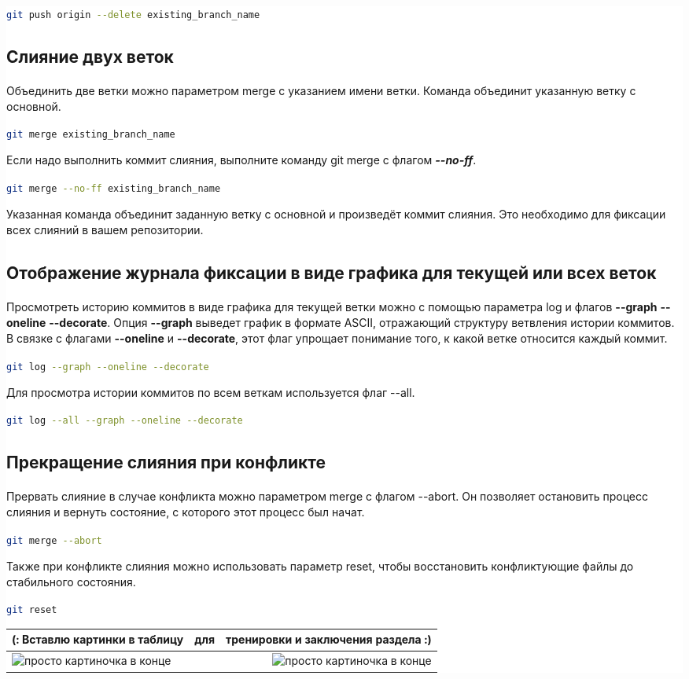 ```sh
git push origin --delete existing_branch_name
```

## Слияние двух веток

Объединить две ветки можно параметром merge с указанием имени ветки. Команда объединит указанную ветку с основной.

```sh
git merge existing_branch_name
```

Если надо выполнить коммит слияния, выполните команду git merge с флагом ***--no-ff***.

```sh
git merge --no-ff existing_branch_name
```

Указанная команда объединит заданную ветку с основной и произведёт коммит слияния. Это необходимо для фиксации всех слияний в вашем репозитории.

## Отображение журнала фиксации в виде графика для текущей или всех веток

Просмотреть историю коммитов в виде графика для текущей ветки можно с помощью параметра log и флагов **--graph** **--oneline** **--decorate**. Опция **--graph** выведет график в формате ASCII, отражающий структуру ветвления истории коммитов. В связке с флагами **--oneline** и **--decorate**, этот флаг упрощает понимание того, к какой ветке относится каждый коммит.

```sh
git log --graph --oneline --decorate
```

Для просмотра истории коммитов по всем веткам используется флаг --all.

```sh
git log --all --graph --oneline --decorate
```

## Прекращение слияния при конфликте

Прервать слияние в случае конфликта можно параметром merge с флагом --abort. Он позволяет остановить процесс слияния и вернуть состояние, с которого этот процесс был начат.

```sh
git merge --abort
```

Также при конфликте слияния можно использовать параметр reset, чтобы восстановить конфликтующие файлы до стабильного состояния.

```sh
git reset
```
| (: Вставлю картинки в таблицу | для | тренировки и заключения раздела :)| 
|:-----|----|-----:|
|![просто картиночка в конце](https://yandex-images.clstorage.net/9hDrL6436/ba893fuWmfe/miqHu4iDRDAGylB47Szw9SvSxhbjNFwBdqYFYCeBpXXDGDD0PLk3yT0CTW4rgtXvJ6K_bLvcNoggJiHba4gnzo6u1KtYRtOlV4-DK-zusfL5FZQW8vNIg7Ng0Hd21_I0g1l_e7Rl6VL2joZntd3SrzA16ys8DeXG-fZ1nraAohgea0c_iZEJ-ECfXHzlaPzys9dKWfa4igG6MF6_84G9LVPMO742YOSTNs5PKnaTlWT-vaEgrohkwjAluxg3BOMdlyXLe8GaC7LJnNf-o2i0-PMfTJA0_AAIObWVuLBCvecdRzv3cmXr0fAOxqu2VRas_v7joCGM6Uh1IrcR-Usj31OtQrKJk4_8zxVetqioujL-X8wWM3-IR_H_0z20gf1iWkYxvXzrIFB5A8kle10S436272hqCySENae2Vz_P5pdeJMW_yRCH8gfVnPqn7z8_cpcCWfa2ScK2vxNyOYe7INXIM344buvet8HOLjualWHzdCCrZEjhDHSo_h75yC2RE6oN-gEbBbgAFZOz4OH8Pr5fQ146-oLJ8bhRfz4LeieeBvzxNefil7CBia36H1RkOvWjaGQMo8s9JH2fNI-vHpzugvwOHscyiR9V-eehuDG8koJTtbbLirs1kL75y7Hi30d08bFoLNX1CMSuvFvYaze14C_kSmMAc60xF_4ApteRLML7BdNEtM9SW7Hsrzu2ulBLmbS3CU52ctUxd0h47VWJOv6-pKMetssE7zrb3aYxtyPoLcujzb9ltd_4QKcdX6LCcobUTvhDklKxYqg6sXHdRxX5v0tIPPIWcr5KvyjagDz8uiCvn7YISWD-m56r9bdooGnI6AczJ7uS9QThm5FuyvMB2cq1xJ3aNicke7VykQZZdvAHx7341fn7i_tmlA17v_ToYlf2gkDmP9wYZLI2aCajRGXB9WLy2rlFbxKcLkS7CZGJdMFSEjHu7rg6cl0Mnv61jkj0sxWwuo)||![просто картиночка в конце](https://yandex-images.clstorage.net/9hDrL6436/ba893fuWmfe/miqHu4iDRDAGylB47Szw9SvSxhbjNFwBdqYQojPAZ7bD2CbhKDhgS2tCzS7pwkL5ZfV_rfrIdRygJ2NOaB3nTVo51KtYRJMl1E_CK-zusfL5FZQW8vNIg7Ng0Hd21_I0g1l_e7Rl6VL2joZntd3SrzA16ys8DeXG-fZ1nraAohgea0c_iZEJ-ECfXHzlaPzys9dKWfa4igG6MF6_84G9LVPMO742YOSTNs5PKnaTlWT-vaEgrohkwjAluxg3BOMdlyXLe8GaC7LJnNf-o2i0-PMfTJA0_AAIObWVuLBCvecdRzv3cmXr0fAOxqu2VRas_v7joCGM6Uh1IrcR-Usj31OtQrKJk4_8zxVetqioujL-X8wWM3-IR_H_0z20gf1iWkYxvXzrIFB5A8kle10S436272hqCySENae2Vz_P5pdeJMW_yRCH8gfVnPqn7z8_cpcCWfa2ScK2vxNyOYe7INXIM344buvet8HOLjualWHzdCCrZEjhDHSo_h75yC2RE6oN-gEbBbgAFZOz4OH8Pr5fQ146-oLJ8bhRfz4LeieeBvzxNefil7CBia36H1RkOvWjaGQMo8s9JH2fNI-vHpzugvwOHscyiR9V-eehuDG8koJTtbbLirs1kL75y7Hi30d08bFoLNX1CMSuvFvYaze14C_kSmMAc60xF_4ApteRLML7BdNEtM9SW7Hsrzu2ulBLmbS3CU52ctUxd0h47VWJOv6-pKMetssE7zrb3aYxtyPoLcujzb9ltd_4QKcdX6LCcobUTvhDklKxYqg6sXHdRxX5v0tIPPIWcr5KvyjagDz8uiCvn7YISWD-m56r9bdooGnI6AczJ7uS9QThm5FuyvMB2cq1xJ3aNicke7VykQZZdvAHx7341fn7i_tmlA17v_ToYlf2gkDmP9wYZLI2aCajRGXB9WLy2rlFbxKcLkS7CZGJdMFSEjHu7rg6cl0Mnv61jkj0sxWwuo)|
